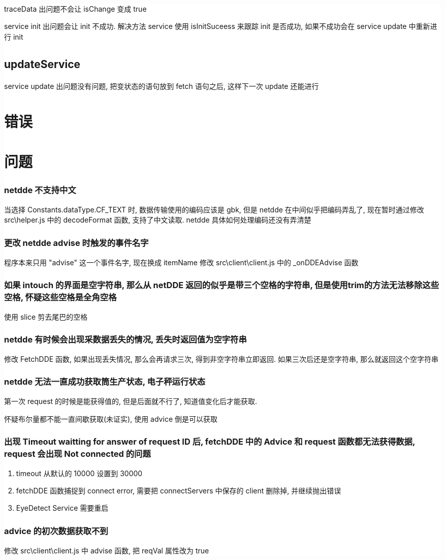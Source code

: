 traceData 出问题不会让 isChange 变成 true 


service init 出问题会让 init 不成功. 解决方法 service 使用 isInitSuceess 来跟踪 init 是否成功, 如果不成功会在 service update 中重新进行 init

## updateService

service update 出问题没有问题, 把变状态的语句放到 fetch 语句之后, 这样下一次 update 还能进行

# 错误


# 问题

### netdde 不支持中文

当选择 Constants.dataType.CF_TEXT 时, 数据传输使用的编码应该是 gbk, 但是 netdde 在中间似乎把编码弄乱了, 现在暂时通过修改 src\helper.js 中的 decodeFormat 函数, 支持了中文读取. netdde 具体如何处理编码还没有弄清楚 

### 更改 netdde advise 时触发的事件名字

程序本来只用 "advise" 这一个事件名字, 现在换成 itemName
修改 src\client\client.js 中的 _onDDEAdvise 函数

### 如果 intouch 的界面是空字符串, 那么从 netDDE 返回的似乎是带三个空格的字符串, 但是使用trim的方法无法移除这些空格, 怀疑这些空格是全角空格

使用 slice 剪去尾巴的空格

### netdde 有时候会出现采数据丢失的情况, 丢失时返回值为空字符串

修改 FetchDDE 函数, 如果出现丢失情况, 那么会再请求三次, 得到非空字符串立即返回. 如果三次后还是空字符串, 那么就返回这个空字符串

### netdde 无法一直成功获取筒生产状态, 电子秤运行状态

第一次 request 的时候是能获得值的, 但是后面就不行了, 知道值变化后才能获取.

怀疑布尔量都不能一直间歇获取(未证实), 使用 advice 倒是可以获取

### 出现 Timeout waitting for answer of request ID 后, fetchDDE 中的 Advice 和 request 函数都无法获得数据, request 会出现 Not connected 的问题

1. timeout 从默认的 10000 设置到 30000

2. fetchDDE 函数捕捉到 connect error, 需要把 connectServers 中保存的 client 删除掉, 并继续抛出错误

3. EyeDetect Service 需要重启

### advice 的初次数据获取不到

修改 src\client\client.js 中 advise 函数, 把 reqVal 属性改为 true
